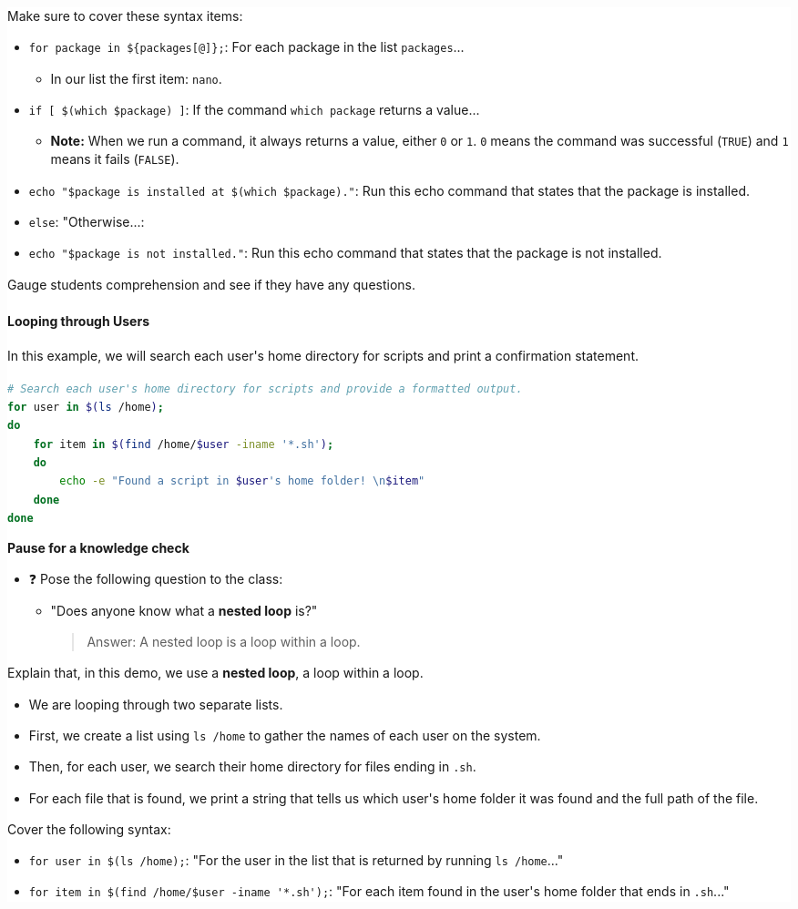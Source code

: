 Make sure to cover these syntax items:

-  `for package in ${packages[@]};`: For each package in the list `packages`...

    - In our list the first item: `nano`.

- `if [ $(which $package) ]`: If the command `which package` returns a value...

  - **Note:** When we run a command, it always returns a value, either `0` or `1`. `0` means the command was successful (`TRUE`) and  `1` means it fails (`FALSE`).

- `echo "$package is installed at $(which $package)."`: Run this echo command that states that the package is installed.

- `else`: "Otherwise...:

- `echo "$package is not installed."`: Run this echo command that states that the package is not installed.

Gauge students comprehension and see if they have any questions.

#### Looping through Users

In this example, we will search each user's home directory for scripts and print a confirmation statement.

```bash
# Search each user's home directory for scripts and provide a formatted output.
for user in $(ls /home);
do   
    for item in $(find /home/$user -iname '*.sh');
    do
        echo -e "Found a script in $user's home folder! \n$item"
    done
done
```

 **Pause for a knowledge check**

- :question: Pose the following question to the class: 

  - "Does anyone know what a **nested loop** is?" 

    > Answer: A nested loop is a loop within a loop.

Explain that, in this demo, we use a **nested loop**, a loop within a loop.

- We are looping through two separate lists.

- First, we create a list using `ls /home` to gather the names of each user on the system.

- Then, for each user, we search their home directory for files ending in `.sh`.

- For each file that is found, we print a string that tells us which user's home folder it was found and the full path of the file.

Cover the following syntax:

- `for user in $(ls /home);`: "For the user in the list that is returned by running `ls /home`..."

- `for item in $(find /home/$user -iname '*.sh');`: "For each item found in the user's home folder that ends in `.sh`..."
